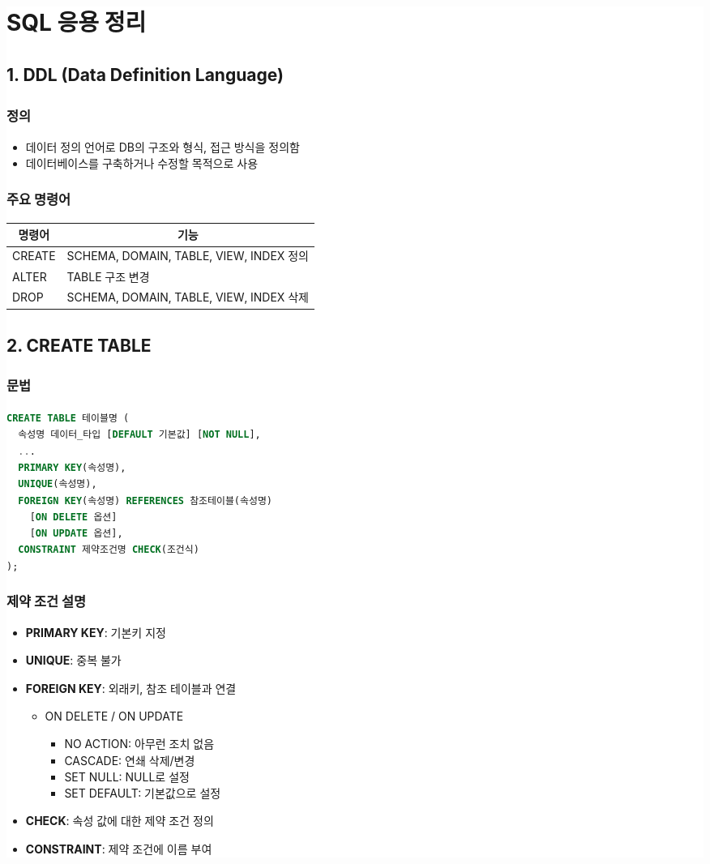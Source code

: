 # SQL 응용 정리

## 1. DDL (Data Definition Language)

### 정의

- 데이터 정의 언어로 DB의 구조와 형식, 접근 방식을 정의함
- 데이터베이스를 구축하거나 수정할 목적으로 사용

### 주요 명령어

| 명령어 | 기능                                    |
| ------ | --------------------------------------- |
| CREATE | SCHEMA, DOMAIN, TABLE, VIEW, INDEX 정의 |
| ALTER  | TABLE 구조 변경                         |
| DROP   | SCHEMA, DOMAIN, TABLE, VIEW, INDEX 삭제 |

## 2. CREATE TABLE

### 문법

```sql
CREATE TABLE 테이블명 (
  속성명 데이터_타입 [DEFAULT 기본값] [NOT NULL],
  ...
  PRIMARY KEY(속성명),
  UNIQUE(속성명),
  FOREIGN KEY(속성명) REFERENCES 참조테이블(속성명)
    [ON DELETE 옵션]
    [ON UPDATE 옵션],
  CONSTRAINT 제약조건명 CHECK(조건식)
);
```

### 제약 조건 설명

- **PRIMARY KEY**: 기본키 지정
- **UNIQUE**: 중복 불가
- **FOREIGN KEY**: 외래키, 참조 테이블과 연결

  - ON DELETE / ON UPDATE

    - NO ACTION: 아무런 조치 없음
    - CASCADE: 연쇄 삭제/변경
    - SET NULL: NULL로 설정
    - SET DEFAULT: 기본값으로 설정

- **CHECK**: 속성 값에 대한 제약 조건 정의
- **CONSTRAINT**: 제약 조건에 이름 부여

